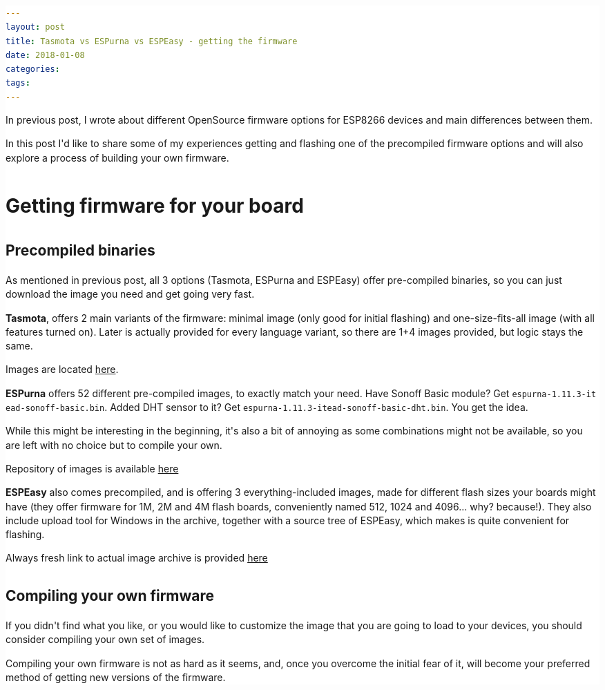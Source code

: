 ```yaml
---
layout: post
title: Tasmota vs ESPurna vs ESPEasy - getting the firmware
date: 2018-01-08
categories:
tags:
---
```


In previous post, I wrote about different OpenSource firmware options for ESP8266 devices and main differences between them.

In this post I'd like to share some of my experiences getting and flashing one of the precompiled firmware options and will also explore a process of building your own firmware.

# Getting firmware for your board

## Precompiled binaries

As mentioned in previous post, all 3 options (Tasmota, ESPurna and ESPEasy) offer pre-compiled binaries, so you can just download the image you need and get going very fast.

**Tasmota**, offers 2 main variants of the firmware: minimal image (only good for initial flashing) and one-size-fits-all image (with all features turned on). Later is actually provided for every language variant, so there are 1+4 images provided, but logic stays the same.

Images are located [here](https://github.com/arendst/Sonoff-Tasmota/releases).

**ESPurna** offers 52 different pre-compiled images, to exactly match your need. Have Sonoff Basic module? Get `espurna-1.11.3-itead-sonoff-basic.bin`. Added DHT sensor to it? Get `espurna-1.11.3-itead-sonoff-basic-dht.bin`. You get the idea.

While this might be interesting in the beginning, it's also a bit of annoying as some combinations might not be available, so you are left with no choice but to compile your own.

Repository of images is available [here](https://bitbucket.org/xoseperez/espurna/downloads/?tab=downloads)

**ESPEasy** also comes precompiled, and is offering 3 everything-included images, made for different flash sizes your boards might have (they offer firmware for 1M, 2M and 4M flash boards, conveniently named 512, 1024 and 4096... why? because!). They also include upload tool for Windows in the archive, together with a source tree of ESPEasy, which makes is quite convenient for flashing.

Always fresh link to actual image archive is provided [here](https://www.letscontrolit.com/wiki/index.php/ESPEasy#Loading_firmware)

## Compiling your own firmware

If you didn't find what you like, or you would like to customize the image that you are going to load to your devices, you should consider compiling your own set of images.

Compiling your own firmware is not as hard as it seems, and, once you overcome the initial fear of it, will become your preferred method of getting new versions of the firmware.
